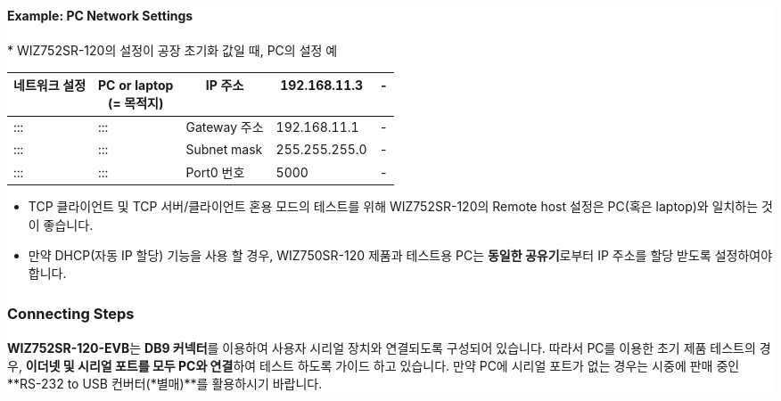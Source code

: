 #### Example: PC Network Settings

\* WIZ752SR-120의 설정이 공장 초기화 값일 때, PC의 설정 예

<table>
<thead>
<tr class="header">
<th>네트워크 설정</th>
<th>PC or laptop<br />
(= 목적지)</th>
<th>IP 주소</th>
<th>192.168.11.3</th>
<th>-</th>
</tr>
</thead>
<tbody>
<tr class="odd">
<td>:::</td>
<td>:::</td>
<td>Gateway 주소</td>
<td>192.168.11.1</td>
<td>-</td>
</tr>
<tr class="even">
<td>:::</td>
<td>:::</td>
<td>Subnet mask</td>
<td>255.255.255.0</td>
<td>-</td>
</tr>
<tr class="odd">
<td>:::</td>
<td>:::</td>
<td>Port0 번호</td>
<td>5000</td>
<td>-</td>
</tr>
</tbody>
</table>

  - TCP 클라이언트 및 TCP 서버/클라이언트 혼용 모드의 테스트를 위해 WIZ752SR-120의 Remote host
    설정은 PC(혹은 laptop)와 일치하는 것이 좋습니다.



  - 만약 DHCP(자동 IP 할당) 기능을 사용 할 경우, WIZ750SR-120 제품과 테스트용 PC는 **동일한
    공유기**로부터 IP 주소를 할당 받도록 설정하여야 합니다.

### Connecting Steps

**WIZ752SR-120-EVB**는 **DB9 커넥터**를
이용하여 사용자 시리얼 장치와 연결되도록 구성되어 있습니다. 따라서 PC를 이용한 초기 제품 테스트의 경우, **이더넷 및
시리얼 포트를 모두 PC와 연결**하여 테스트 하도록 가이드 하고 있습니다. 만약 PC에 시리얼 포트가 없는 경우는 시중에 판매
중인 **RS-232 to USB 컨버터(\*별매)**를 활용하시기 바랍니다.
